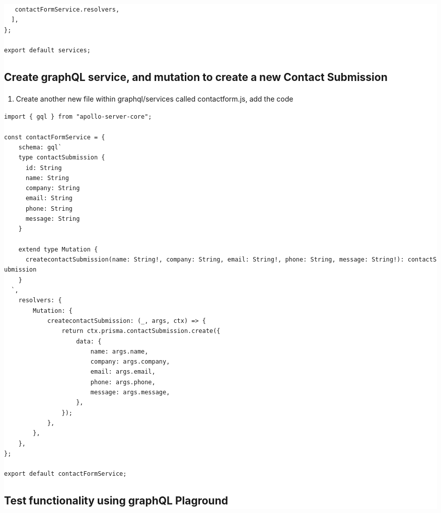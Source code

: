 ```
   contactFormService.resolvers,
  ],
};

export default services;
```
## Create graphQL service, and mutation to create a new Contact Submission

1. Create another new file within graphql/services called contactform.js, add the code

```
import { gql } from "apollo-server-core";

const contactFormService = {
    schema: gql`
    type contactSubmission {
      id: String
      name: String
      company: String
      email: String
      phone: String
      message: String
    }

    extend type Mutation {
      createcontactSubmission(name: String!, company: String, email: String!, phone: String, message: String!): contactSubmission
    }
  `,
    resolvers: {
        Mutation: {
            createcontactSubmission: (_, args, ctx) => {
                return ctx.prisma.contactSubmission.create({
                    data: {
                        name: args.name,
                        company: args.company,
                        email: args.email,
                        phone: args.phone,
                        message: args.message,
                    },
                });
            },
        },
    },
};

export default contactFormService;
```

## Test functionality using graphQL Plaground
